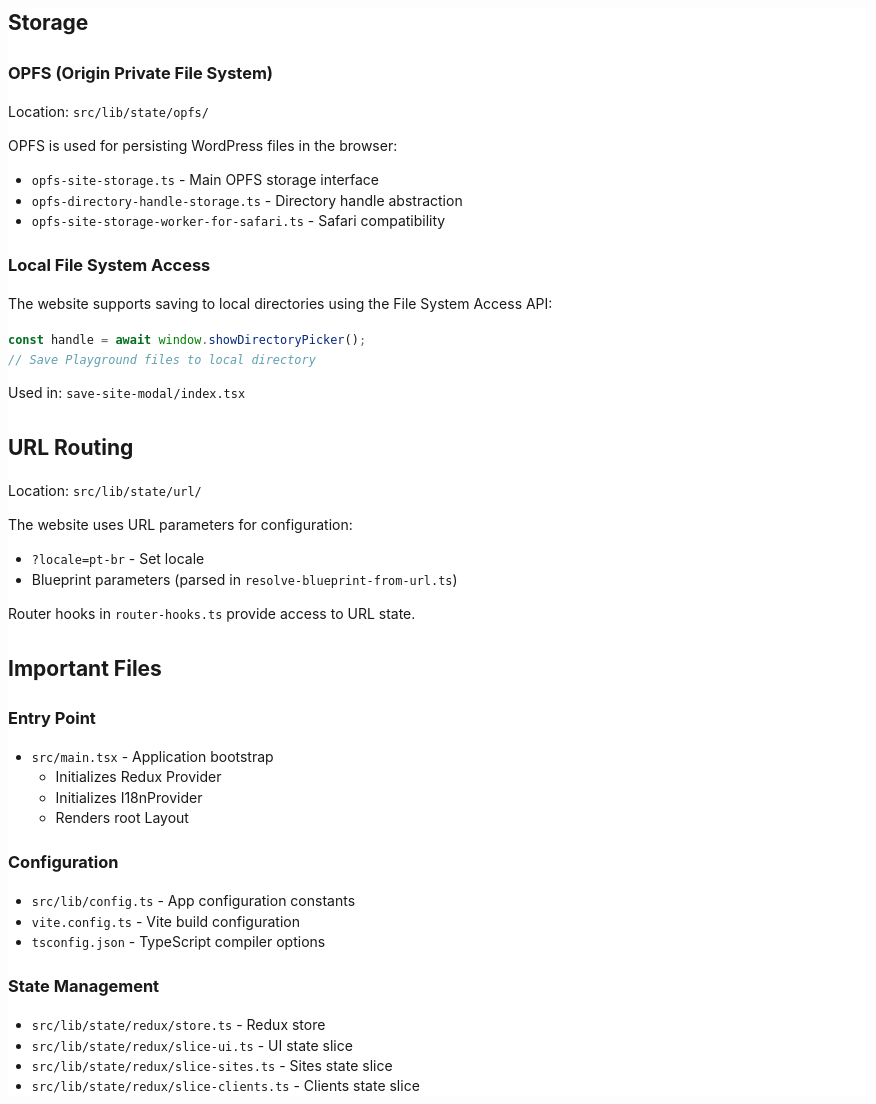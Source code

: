 ## Storage

### OPFS (Origin Private File System)

Location: `src/lib/state/opfs/`

OPFS is used for persisting WordPress files in the browser:

- `opfs-site-storage.ts` - Main OPFS storage interface
- `opfs-directory-handle-storage.ts` - Directory handle abstraction
- `opfs-site-storage-worker-for-safari.ts` - Safari compatibility

### Local File System Access

The website supports saving to local directories using the File System Access API:

```typescript
const handle = await window.showDirectoryPicker();
// Save Playground files to local directory
```

Used in: `save-site-modal/index.tsx`

## URL Routing

Location: `src/lib/state/url/`

The website uses URL parameters for configuration:

- `?locale=pt-br` - Set locale
- Blueprint parameters (parsed in `resolve-blueprint-from-url.ts`)

Router hooks in `router-hooks.ts` provide access to URL state.

## Important Files

### Entry Point
- `src/main.tsx` - Application bootstrap
  - Initializes Redux Provider
  - Initializes I18nProvider
  - Renders root Layout

### Configuration
- `src/lib/config.ts` - App configuration constants
- `vite.config.ts` - Vite build configuration
- `tsconfig.json` - TypeScript compiler options

### State Management
- `src/lib/state/redux/store.ts` - Redux store
- `src/lib/state/redux/slice-ui.ts` - UI state slice
- `src/lib/state/redux/slice-sites.ts` - Sites state slice
- `src/lib/state/redux/slice-clients.ts` - Clients state slice
